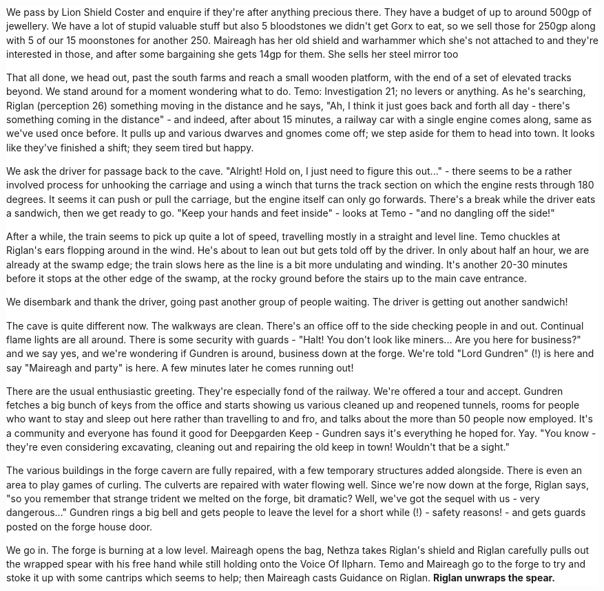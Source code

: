 We pass by Lion Shield Coster and enquire if they're after anything precious there. They have a budget of up to around 500gp of jewellery. We have a lot of stupid valuable stuff but also 5 bloodstones we didn't get Gorx to eat, so we sell those for 250gp along with 5 of our 15 moonstones for another 250. Maireagh has her old shield and warhammer which she's not attached to and they're interested in those, and after some bargaining she gets 14gp for them. She sells her steel mirror too

That all done, we head out, past the south farms and reach a small wooden platform, with the end of a set of elevated tracks beyond. We stand around for a moment wondering what to do. Temo: Investigation 21; no levers or anything. As he's searching, Riglan (perception 26) something moving in the distance and he says, "Ah, I think it just goes back and forth all day - there's something coming in the distance" - and indeed, after about 15 minutes, a railway car with a single engine comes along, same as we've used once before. It pulls up and various dwarves and gnomes come off; we step aside for them to head into town. It looks like they've finished a shift; they seem tired but happy.

We ask the driver for passage back to the cave. "Alright! Hold on, I just need to figure this out..." - there seems to be a rather involved process for unhooking the carriage and using a winch that turns the track section on which the engine rests through 180 degrees. It seems it can push or pull the carriage, but the engine itself can only go forwards. There's a break while the driver eats a sandwich, then we get ready to go. "Keep your hands and feet inside" - looks at Temo - "and no dangling off the side!"

After a while, the train seems to pick up quite a lot of speed, travelling mostly in a straight and level line. Temo chuckles at Riglan's ears flopping around in the wind. He's about to lean out but gets told off by the driver. In only about half an hour, we are already at the swamp edge; the train slows here as the line is a bit more undulating and winding. It's another 20-30 minutes before it stops at the other edge of the swamp, at the rocky ground before the stairs up to the main cave entrance.

We disembark and thank the driver, going past another group of people waiting. The driver is getting out another sandwich!

The cave is quite different now. The walkways are clean. There's an office off to the side checking people in and out. Continual flame lights are all around. There is some security with guards - "Halt! You don't look like miners... Are you here for business?" and we say yes, and we're wondering if Gundren is around, business down at the forge. We're told "Lord Gundren" (!) is here and say "Maireagh and party" is here. A few minutes later he comes running out!

There are the usual enthusiastic greeting. They're especially fond of the railway. We're offered a tour and accept. Gundren fetches a big bunch of keys from the office and starts showing us various cleaned up and reopened tunnels, rooms for people who want to stay and sleep out here rather than travelling to and fro, and talks about the more than 50 people now employed. It's a community and everyone has found it good for Deepgarden Keep - Gundren says it's everything he hoped for. Yay. "You know - they're even considering excavating, cleaning out and repairing the old keep in town! Wouldn't that be a sight."

The various buildings in the forge cavern are fully repaired, with a few temporary structures added alongside. There is even an area to play games of curling. The culverts are repaired with water flowing well. Since we're now down at the forge, Riglan says, "so you remember that strange trident we melted on the forge, bit dramatic? Well, we've got the sequel with us - very dangerous..." Gundren rings a big bell and gets people to leave the level for a short while (!) - safety reasons! - and gets guards posted on the forge house door.

We go in. The forge is burning at a low level. Maireagh opens the bag, Nethza takes Riglan's shield and Riglan carefully pulls out the wrapped spear with his free hand while still holding onto the Voice Of Ilpharn. Temo and Maireagh go to the forge to try and stoke it up with some cantrips which seems to help; then Maireagh casts Guidance on Riglan. **Riglan unwraps the spear.**
